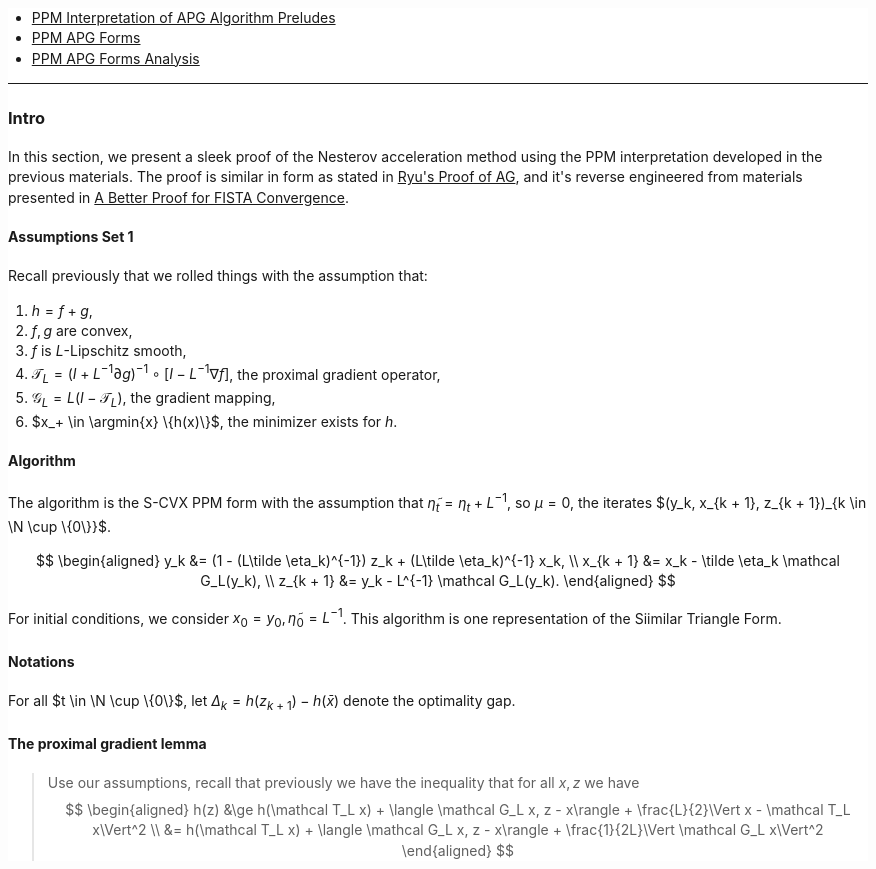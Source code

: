 - [PPM Interpretation of APG Algorithm Preludes](PPM%20Interpretation%20of%20APG%20Algorithm%20Preludes.md)
- [PPM APG Forms](PPM%20APG%20Forms.md)
- [PPM APG Forms Analysis](PPM%20APG%20Forms%20Analysis.md)

----
### **Intro**

In this section, we present a sleek proof of the Nesterov acceleration method using the PPM interpretation developed in the previous materials. 
The proof is similar in form as stated in [Ryu's Proof of AG](Ryu's%20Proof%20of%20AG.md), and it's reverse engineered from materials presented in [A Better Proof for FISTA Convergence](../AMATH%20516%20Numerical%20Optimizations/Proximal%20Methods/A%20Better%20Proof%20for%20FISTA%20Convergence.md). 


#### **Assumptions Set 1**

Recall previously that we rolled things with the assumption that: 
1. $h = f + g$,
2. $f, g$ are convex, 
3. $f$ is $L$-Lipschitz smooth,
4. $\mathcal T_L = (I + L^{-1}\partial g)^{-1}\circ [I - L^{-1}\nabla f]$, the proximal gradient operator,
5. $\mathcal G_L = L (I - \mathcal T_L)$, the gradient mapping,
6. $x_+ \in \argmin{x} \{h(x)\}$, the minimizer exists for $h$.  


#### **Algorithm**

The algorithm is the S-CVX PPM form with the assumption that $\tilde \eta_{t} = \eta_t + L^{-1}$, so $\mu = 0$, the iterates $(y_k, x_{k + 1}, z_{k + 1})_{k \in \N \cup \{0\}}$.

$$
\begin{aligned}
    y_k &= (1 - (L\tilde \eta_k)^{-1}) z_k + (L\tilde \eta_k)^{-1} x_k, 
    \\
    x_{k + 1} &= x_k - \tilde \eta_k \mathcal G_L(y_k), 
    \\
    z_{k + 1} &= y_k - L^{-1} \mathcal G_L(y_k). 
\end{aligned}
$$

For initial conditions, we consider $x_0 = y_0, \tilde \eta_0 = L^{-1}$. 
This algorithm is one representation of the Siimilar Triangle Form. 

#### **Notations**
For all $t \in \N \cup \{0\}$, let $\Delta_k = h(z_{k + 1}) - h(\bar x)$ denote the optimality gap. 



#### **The proximal gradient lemma**
> Use our assumptions, recall that previously we have the inequality that for all $x, z$ we have 
> $$
> \begin{aligned}
>     h(z) 
>     &\ge h(\mathcal T_L x) + 
>     \langle \mathcal G_L x, z - x\rangle + \frac{L}{2}\Vert x - \mathcal T_L x\Vert^2
>     \\
>     &= 
>     h(\mathcal T_L x) + \langle \mathcal G_L x, z - x\rangle + \frac{1}{2L}\Vert \mathcal G_L x\Vert^2
> \end{aligned}
> $$
